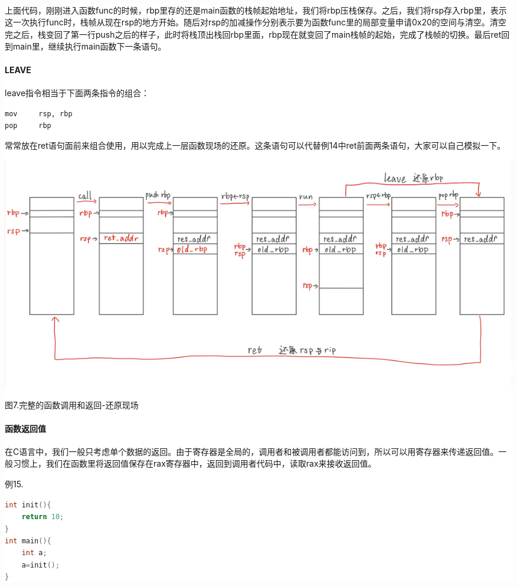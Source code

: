 上面代码，刚刚进入函数func的时候，rbp里存的还是main函数的栈帧起始地址，我们将rbp压栈保存。之后，我们将rsp存入rbp里，表示这一次执行func时，栈帧从现在rsp的地方开始。随后对rsp的加减操作分别表示要为函数func里的局部变量申请0x20的空间与清空。清空完之后，栈变回了第一行push之后的样子，此时将栈顶出栈回rbp里面，rbp现在就变回了main栈帧的起始，完成了栈帧的切换。最后ret回到main里，继续执行main函数下一条语句。

#### LEAVE

leave指令相当于下面两条指令的组合：

```assembly
mov		rsp, rbp
pop		rbp
```

常常放在ret语句面前来组合使用，用以完成上一层函数现场的还原。这条语句可以代替例14中ret前面两条语句，大家可以自己模拟一下。

![](../assets/image-20220301164217173.png)

图7.完整的函数调用和返回-还原现场

#### 函数返回值

在C语言中，我们一般只考虑单个数据的返回。由于寄存器是全局的，调用者和被调用者都能访问到，所以可以用寄存器来传递返回值。一般习惯上，我们在函数里将返回值保存在rax寄存器中，返回到调用者代码中，读取rax来接收返回值。

例15.

```c
int init(){
    return 10;
}
int main(){
    int a;
    a=init();
}
```
